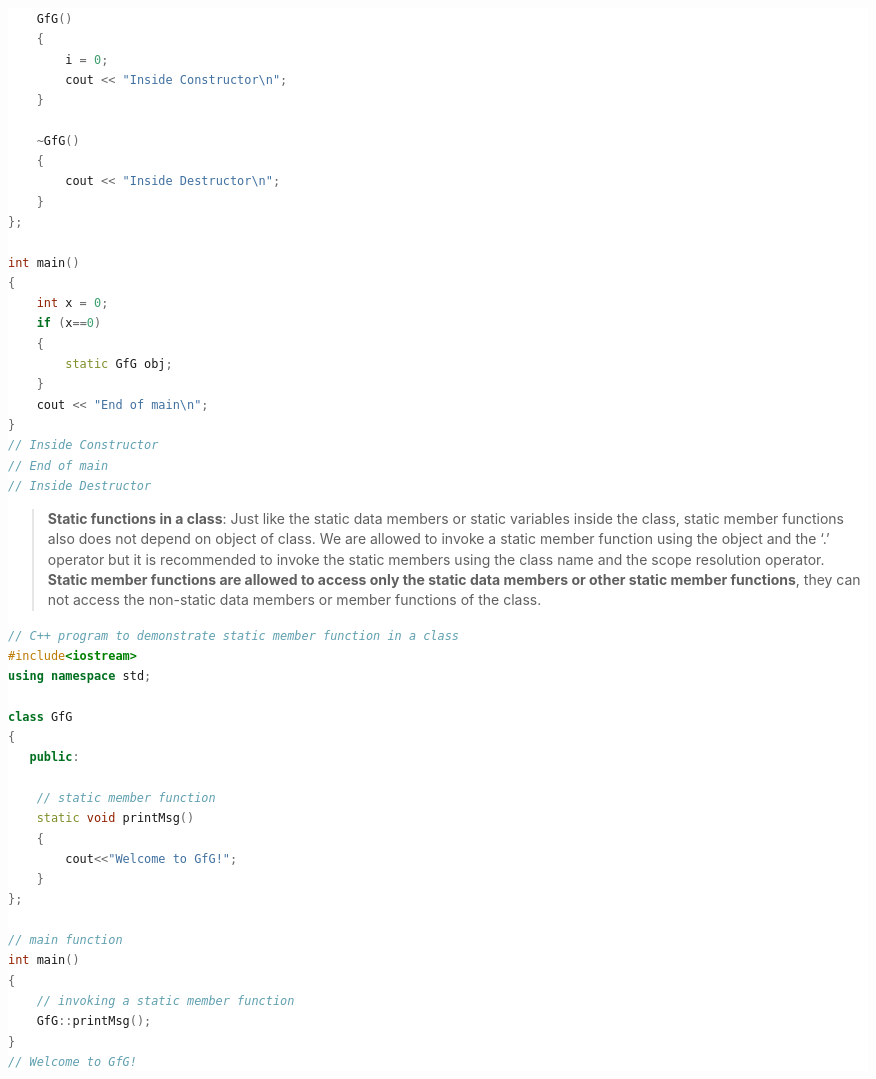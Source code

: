 ```cpp
    GfG() 
    { 
        i = 0; 
        cout << "Inside Constructor\n"; 
    } 
      
    ~GfG() 
    { 
        cout << "Inside Destructor\n"; 
    } 
}; 
  
int main() 
{ 
    int x = 0; 
    if (x==0) 
    { 
        static GfG obj; 
    } 
    cout << "End of main\n"; 
} 
// Inside Constructor
// End of main
// Inside Destructor
```

> **Static functions in a class**: Just like the static data  members or static variables inside the class, static member functions  also does not depend on object of class. We are allowed to invoke a  static member function using the object and the ‘.’ operator but it is  recommended to invoke the static members using the class name and the  scope resolution operator.
>  **Static member functions are allowed to access only the static data members or other static member functions**, they can not access the non-static data members or member functions of the class.

```cpp
// C++ program to demonstrate static member function in a class 
#include<iostream> 
using namespace std; 
  
class GfG 
{ 
   public: 
      
    // static member function 
    static void printMsg() 
    { 
        cout<<"Welcome to GfG!"; 
    } 
}; 
  
// main function 
int main() 
{ 
    // invoking a static member function 
    GfG::printMsg(); 
} 
// Welcome to GfG!
```

